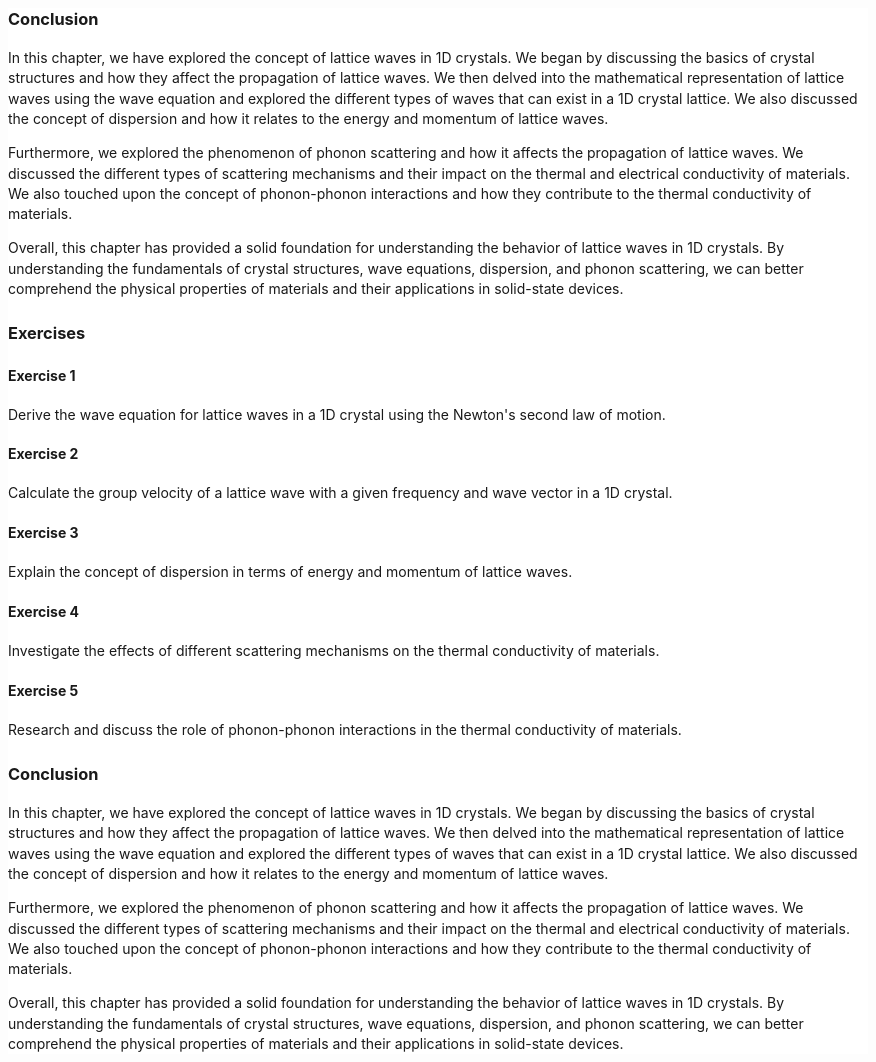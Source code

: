 
### Conclusion
In this chapter, we have explored the concept of lattice waves in 1D crystals. We began by discussing the basics of crystal structures and how they affect the propagation of lattice waves. We then delved into the mathematical representation of lattice waves using the wave equation and explored the different types of waves that can exist in a 1D crystal lattice. We also discussed the concept of dispersion and how it relates to the energy and momentum of lattice waves.

Furthermore, we explored the phenomenon of phonon scattering and how it affects the propagation of lattice waves. We discussed the different types of scattering mechanisms and their impact on the thermal and electrical conductivity of materials. We also touched upon the concept of phonon-phonon interactions and how they contribute to the thermal conductivity of materials.

Overall, this chapter has provided a solid foundation for understanding the behavior of lattice waves in 1D crystals. By understanding the fundamentals of crystal structures, wave equations, dispersion, and phonon scattering, we can better comprehend the physical properties of materials and their applications in solid-state devices.

### Exercises
#### Exercise 1
Derive the wave equation for lattice waves in a 1D crystal using the Newton's second law of motion.

#### Exercise 2
Calculate the group velocity of a lattice wave with a given frequency and wave vector in a 1D crystal.

#### Exercise 3
Explain the concept of dispersion in terms of energy and momentum of lattice waves.

#### Exercise 4
Investigate the effects of different scattering mechanisms on the thermal conductivity of materials.

#### Exercise 5
Research and discuss the role of phonon-phonon interactions in the thermal conductivity of materials.


### Conclusion
In this chapter, we have explored the concept of lattice waves in 1D crystals. We began by discussing the basics of crystal structures and how they affect the propagation of lattice waves. We then delved into the mathematical representation of lattice waves using the wave equation and explored the different types of waves that can exist in a 1D crystal lattice. We also discussed the concept of dispersion and how it relates to the energy and momentum of lattice waves.

Furthermore, we explored the phenomenon of phonon scattering and how it affects the propagation of lattice waves. We discussed the different types of scattering mechanisms and their impact on the thermal and electrical conductivity of materials. We also touched upon the concept of phonon-phonon interactions and how they contribute to the thermal conductivity of materials.

Overall, this chapter has provided a solid foundation for understanding the behavior of lattice waves in 1D crystals. By understanding the fundamentals of crystal structures, wave equations, dispersion, and phonon scattering, we can better comprehend the physical properties of materials and their applications in solid-state devices.
